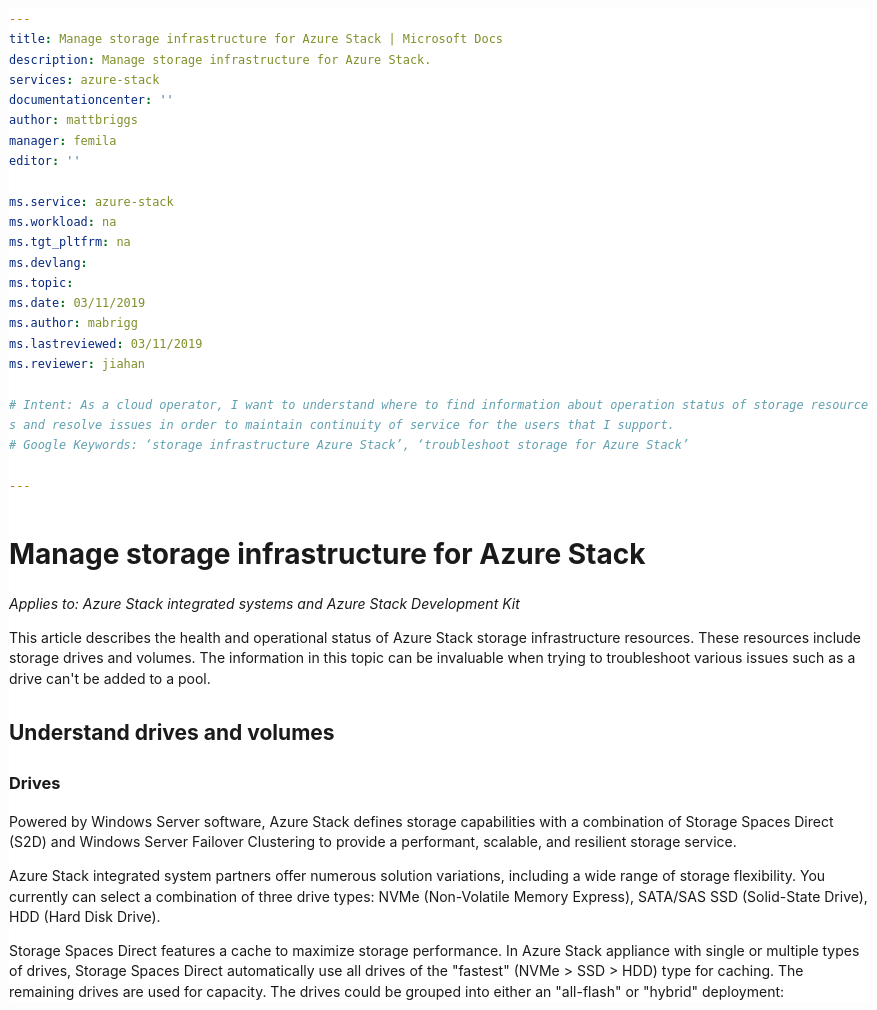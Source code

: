 ```yaml
---
title: Manage storage infrastructure for Azure Stack | Microsoft Docs
description: Manage storage infrastructure for Azure Stack.
services: azure-stack
documentationcenter: ''
author: mattbriggs
manager: femila
editor: ''

ms.service: azure-stack
ms.workload: na
ms.tgt_pltfrm: na
ms.devlang: 
ms.topic: 
ms.date: 03/11/2019
ms.author: mabrigg
ms.lastreviewed: 03/11/2019
ms.reviewer: jiahan

# Intent: As a cloud operator, I want to understand where to find information about operation status of storage resources and resolve issues in order to maintain continuity of service for the users that I support.
# Google Keywords: ‘storage infrastructure Azure Stack’, ‘troubleshoot storage for Azure Stack’

---
```


# Manage storage infrastructure for Azure Stack

*Applies to: Azure Stack integrated systems and Azure Stack Development Kit*

This article describes the health and operational status of Azure Stack storage infrastructure resources. These resources include storage drives and volumes. The information in this topic can be invaluable when trying to troubleshoot various issues such as a drive can't be added to a pool.

## Understand drives and volumes

### Drives

Powered by Windows Server software, Azure Stack defines storage capabilities with a combination of Storage Spaces Direct (S2D) and Windows Server Failover Clustering to provide a performant, scalable, and resilient storage service.

Azure Stack integrated system partners offer numerous solution variations, including a wide range of storage flexibility. You currently can select a combination of three drive types: NVMe (Non-Volatile Memory Express), SATA/SAS SSD (Solid-State Drive), HDD (Hard Disk Drive).

Storage Spaces Direct features a cache to maximize storage performance. In Azure Stack appliance with single or multiple types of drives, Storage Spaces Direct automatically use all drives of the "fastest" (NVMe &gt; SSD &gt; HDD) type for caching. The remaining drives are used for capacity. The drives could be grouped into either an "all-flash" or "hybrid" deployment:
